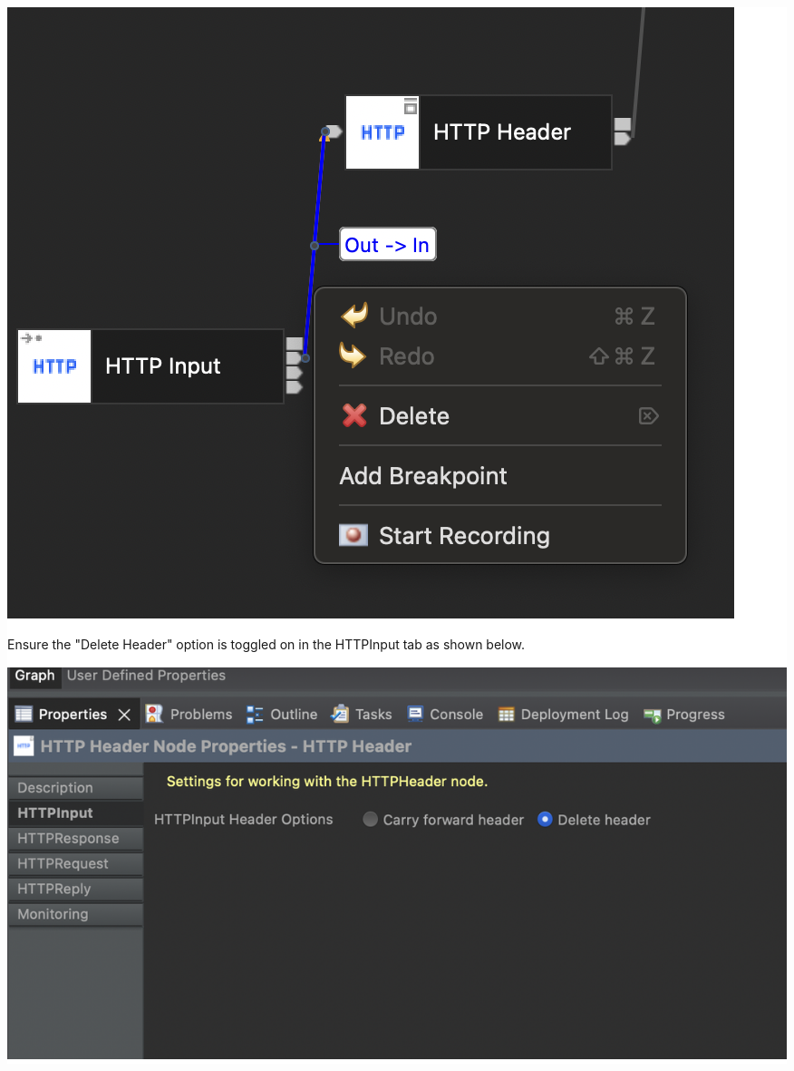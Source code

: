 ![imp](img/o2i.png)


Ensure the "Delete Header" option is toggled on in the HTTPInput tab as shown below.


![header](img/header.png)
